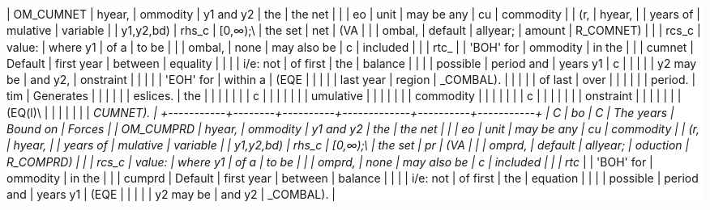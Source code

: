 | OM_CUMNET | hyear, | ommodity | y1 and y2   | the      | the net   |
|           | eo     | unit     | may be any  | cu       | commodity |
| (r,       | hyear, |          | years of    | mulative | variable  |
| y1,y2,bd) | rhs_c  | \[0,∞);\ | the set     | net      | (VA       |
|           | ombal, | default  | allyear;    | amount   | R_COMNET) |
|           | rcs_c  | value:   | where y1    | of a     | to be     |
|           | ombal, | none     | may also be | c        | included  |
|           | rtc_   |          | 'BOH' for   | ommodity | in the    |
|           | cumnet | Default  | first year  | between  | equality  |
|           |        | i/e: not | of first    | the      | balance   |
|           |        | possible | period and  | years y1 | c         |
|           |        |          | y2 may be   | and y2,  | onstraint |
|           |        |          | 'EOH' for   | within a | (EQE      |
|           |        |          | last year   | region   | _COMBAL). |
|           |        |          | of last     | over     |           |
|           |        |          | period.     | tim      | Generates |
|           |        |          |             | eslices. | the       |
|           |        |          |             |          | c         |
|           |        |          |             |          | umulative |
|           |        |          |             |          | commodity |
|           |        |          |             |          | c         |
|           |        |          |             |          | onstraint |
|           |        |          |             |          | (EQ(l)\   |
|           |        |          |             |          | _CUMNET). |
+-----------+--------+----------+-------------+----------+-----------+
| C         | bo     | C        | The years   | Bound on | Forces    |
| OM_CUMPRD | hyear, | ommodity | y1 and y2   | the      | the net   |
|           | eo     | unit     | may be any  | cu       | commodity |
| (r,       | hyear, |          | years of    | mulative | variable  |
| y1,y2,bd) | rhs_c  | \[0,∞);\ | the set     | pr       | (VA       |
|           | omprd, | default  | allyear;    | oduction | R_COMPRD) |
|           | rcs_c  | value:   | where y1    | of a     | to be     |
|           | omprd, | none     | may also be | c        | included  |
|           | rtc_   |          | 'BOH' for   | ommodity | in the    |
|           | cumprd | Default  | first year  | between  | balance   |
|           |        | i/e: not | of first    | the      | equation  |
|           |        | possible | period and  | years y1 | (EQE      |
|           |        |          | y2 may be   | and y2   | _COMBAL). |
